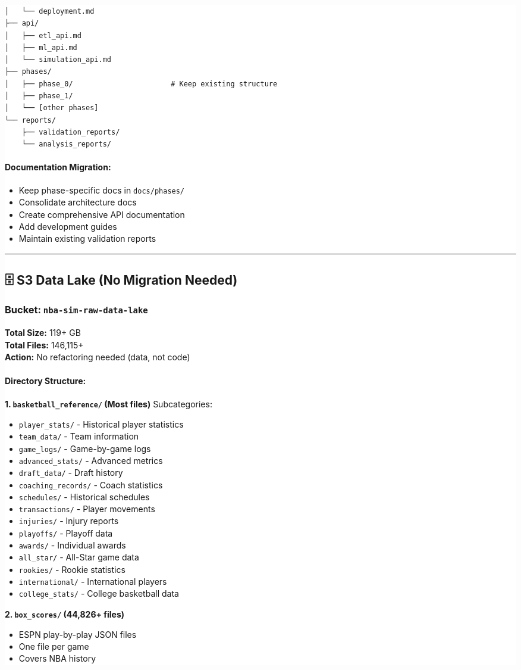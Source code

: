 ```
│   └── deployment.md
├── api/
│   ├── etl_api.md
│   ├── ml_api.md
│   └── simulation_api.md
├── phases/
│   ├── phase_0/                       # Keep existing structure
│   ├── phase_1/
│   └── [other phases]
└── reports/
    ├── validation_reports/
    └── analysis_reports/
```

#### Documentation Migration:
- Keep phase-specific docs in `docs/phases/`
- Consolidate architecture docs
- Create comprehensive API documentation
- Add development guides
- Maintain existing validation reports

---

## 🗄️ S3 Data Lake (No Migration Needed)

### Bucket: `nba-sim-raw-data-lake`
**Total Size:** 119+ GB  
**Total Files:** 146,115+  
**Action:** No refactoring needed (data, not code)

#### Directory Structure:

**1. `basketball_reference/` (Most files)**
Subcategories:
- `player_stats/` - Historical player statistics
- `team_data/` - Team information
- `game_logs/` - Game-by-game logs
- `advanced_stats/` - Advanced metrics
- `draft_data/` - Draft history
- `coaching_records/` - Coach statistics
- `schedules/` - Historical schedules
- `transactions/` - Player movements
- `injuries/` - Injury reports
- `playoffs/` - Playoff data
- `awards/` - Individual awards
- `all_star/` - All-Star game data
- `rookies/` - Rookie statistics
- `international/` - International players
- `college_stats/` - College basketball data

**2. `box_scores/` (44,826+ files)**
- ESPN play-by-play JSON files
- One file per game
- Covers NBA history
